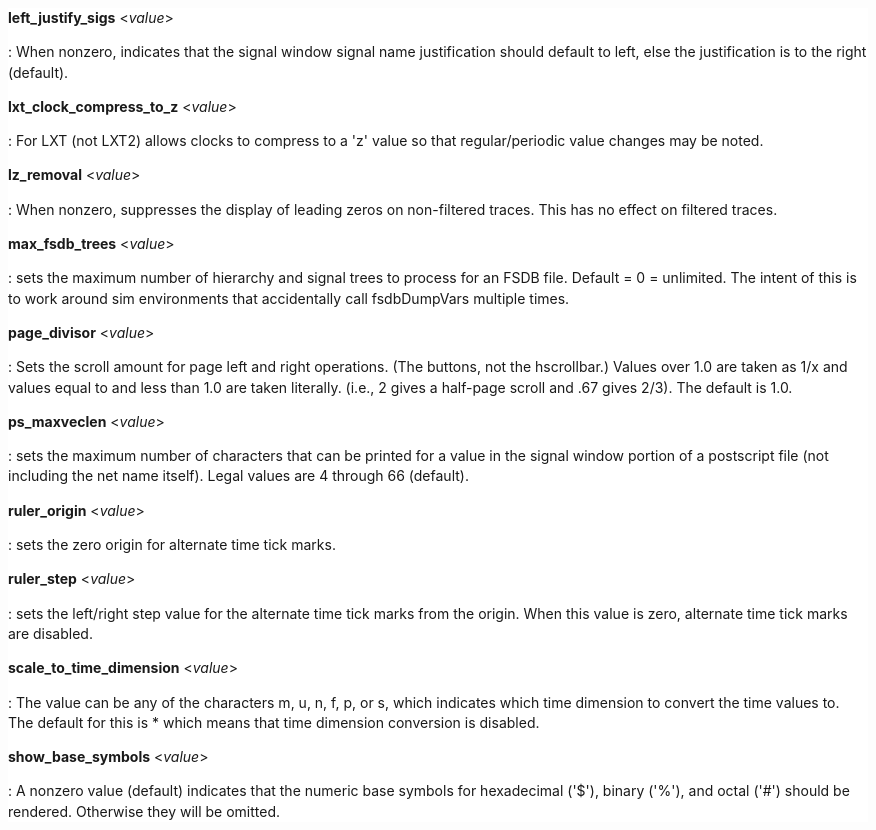 **left_justify_sigs** \<*value*\>

:   When nonzero, indicates that the signal window signal name
    justification should default to left, else the justification is to
    the right (default).

**lxt_clock_compress_to_z** \<*value*\>

:   For LXT (not LXT2) allows clocks to compress to a \'z\' value so
    that regular/periodic value changes may be noted.

**lz_removal** \<*value*\>

:   When nonzero, suppresses the display of leading zeros on
    non-filtered traces. This has no effect on filtered traces.

**max_fsdb_trees** \<*value*\>

:   sets the maximum number of hierarchy and signal trees to process for
    an FSDB file. Default = 0 = unlimited. The intent of this is to work
    around sim environments that accidentally call fsdbDumpVars multiple
    times.

**page_divisor** \<*value*\>

:   Sets the scroll amount for page left and right operations. (The
    buttons, not the hscrollbar.) Values over 1.0 are taken as 1/x and
    values equal to and less than 1.0 are taken literally. (i.e., 2
    gives a half-page scroll and .67 gives 2/3). The default is 1.0.

**ps_maxveclen** \<*value*\>

:   sets the maximum number of characters that can be printed for a
    value in the signal window portion of a postscript file (not
    including the net name itself). Legal values are 4 through 66
    (default).

**ruler_origin** \<*value*\>

:   sets the zero origin for alternate time tick marks.

**ruler_step** \<*value*\>

:   sets the left/right step value for the alternate time tick marks
    from the origin. When this value is zero, alternate time tick marks
    are disabled.

**scale_to_time_dimension** \<*value*\>

:   The value can be any of the characters m, u, n, f, p, or s, which
    indicates which time dimension to convert the time values to. The
    default for this is \* which means that time dimension conversion is
    disabled.

**show_base_symbols** \<*value*\>

:   A nonzero value (default) indicates that the numeric base symbols
    for hexadecimal (\'\$\'), binary (\'%\'), and octal (\'#\') should
    be rendered. Otherwise they will be omitted.
